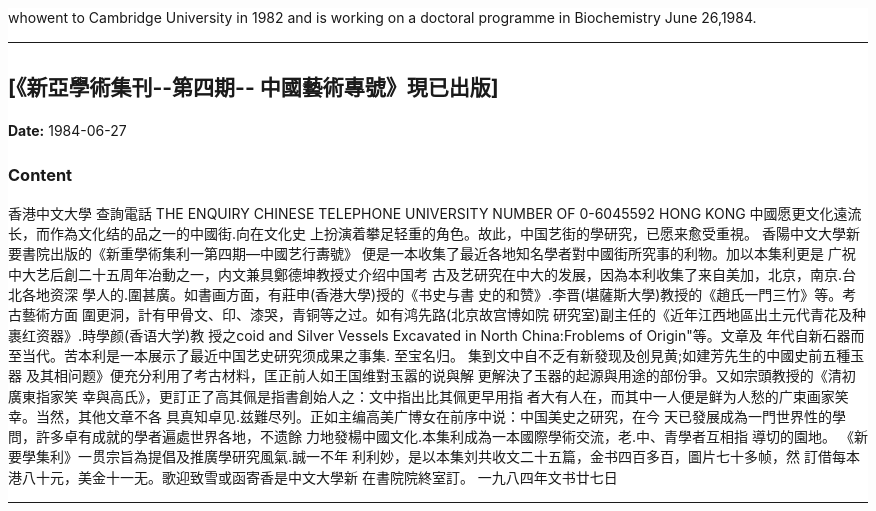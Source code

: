 whowent
to
Cambridge University in 1982
and
is
working on a doctoral programme in
Biochemistry
June
26,1984.

---

## [《新亞學術集刊--第四期-- 中國藝術專號》現已出版]

**Date:** 1984-06-27

### Content

香港中文大學
查詢電話
THE
ENQUIRY
CHINESE
TELEPHONE
UNIVERSITY
NUMBER
OF
0-6045592
HONG
KONG
中國愿更文化遠流长，而作為文化结的品之一的中國街.向在文化史
上扮演着攀足轻重的角色。故此，中国艺街的學研究，已愿来愈受重視。
香陽中文大學新要書院出版的《新重學術集利一第四期—中國艺行夀號》
便是一本收集了最近各地知名學者對中國街所究事的利物。加以本集利更是
广祝中大艺后創二十五周年冶動之一，内文兼具鄭德坤教授丈介绍中国考
古及艺研究在中大的发展，因為本利收集了来自美加，北京，南京.台北各地资深
學人的.圍甚廣。如書画方面，有莊申(香港大學)授的《书史与書
史的和赞》.李晋(堪薩斯大學)教授的《趙氏一門三竹》等。考古藝術方面
圍更洞，計有甲骨文、印、漆哭，青铜等之过。如有鸿先路(北京故宫博如院
研究室)副主任的《近年江西地區出土元代青花及种裹红资器》.時學颜(香语大学)教
授之coid and Silver Vessels Excavated in North China:Froblems of Origin"等。文章及
年代自新石器而至当代。苦本利是一本展示了最近中国艺史研究须成果之事集.
至宝名归。
集到文中自不乏有新發现及创見黄;如建芳先生的中國史前五種玉器
及其相问题》便充分利用了考古材料，匡正前人如王国维對玉嚣的说與解
更解決了玉器的起源與用途的部份爭。又如宗頭教授的《清初廣東指家笑
幸與高氏》，更訂正了高其佩是指書創始人之：文中指出比其佩更早用指
者大有人在，而其中一人便是鲜为人愁的广束画家笑幸。当然，其他文章不各
具真知卓见.兹難尽列。正如主编高美广博女在前序中说：中国美史之研究，在今
天已發展成為一門世界性的學問，許多卓有成就的學者遍處世界各地，不遗餘
力地發楊中國文化.本集利成為一本國際學術交流，老.中、青學者互相指
導切的園地。
《新要學集利》一贯宗旨為提倡及推廣學研究風氣.誠一不年
利利妙，是以本集刘共收文二十五篇，金书四百多百，圖片七十多帧，然
訂借每本港八十元，美金十一无。歌迎致雪或函寄香是中文大學新
在書院院終室訂。
一九八四年文书廿七日

---